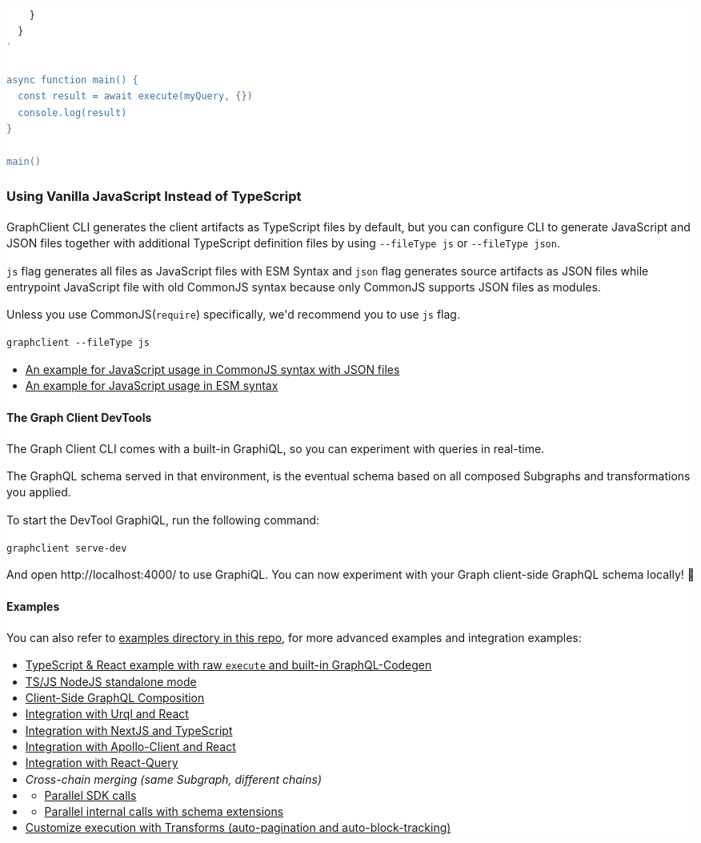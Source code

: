 ```ts
    }
  }
`

async function main() {
  const result = await execute(myQuery, {})
  console.log(result)
}

main()
```

### Using Vanilla JavaScript Instead of TypeScript

GraphClient CLI generates the client artifacts as TypeScript files by default, but you can configure CLI to generate JavaScript and JSON files together with additional TypeScript definition files by using `--fileType js` or `--fileType json`.

`js` flag generates all files as JavaScript files with ESM Syntax and `json` flag generates source artifacts as JSON files while entrypoint JavaScript file with old CommonJS syntax because only CommonJS supports JSON files as modules.

Unless you use CommonJS(`require`) specifically, we'd recommend you to use `js` flag.

`graphclient --fileType js`

- [An example for JavaScript usage in CommonJS syntax with JSON files](../examples/javascript-cjs)
- [An example for JavaScript usage in ESM syntax](../examples/javascript-esm)

#### The Graph Client DevTools

The Graph Client CLI comes with a built-in GraphiQL, so you can experiment with queries in real-time.

The GraphQL schema served in that environment, is the eventual schema based on all composed Subgraphs and transformations you applied.

To start the DevTool GraphiQL, run the following command:

```sh
graphclient serve-dev
```

And open http://localhost:4000/ to use GraphiQL. You can now experiment with your Graph client-side GraphQL schema locally! 🥳

#### Examples

You can also refer to [examples directory in this repo](../examples), for more advanced examples and integration examples:

- [TypeScript & React example with raw `execute` and built-in GraphQL-Codegen](../examples/execute)
- [TS/JS NodeJS standalone mode](../examples/node)
- [Client-Side GraphQL Composition](../examples/composition)
- [Integration with Urql and React](../examples/urql)
- [Integration with NextJS and TypeScript](../examples/nextjs)
- [Integration with Apollo-Client and React](../examples/apollo)
- [Integration with React-Query](../examples/react-query)
- _Cross-chain merging (same Subgraph, different chains)_
- - [Parallel SDK calls](../examples/cross-chain-sdk)
- - [Parallel internal calls with schema extensions](../examples/cross-chain-extension)
- [Customize execution with Transforms (auto-pagination and auto-block-tracking)](../examples/transforms)
